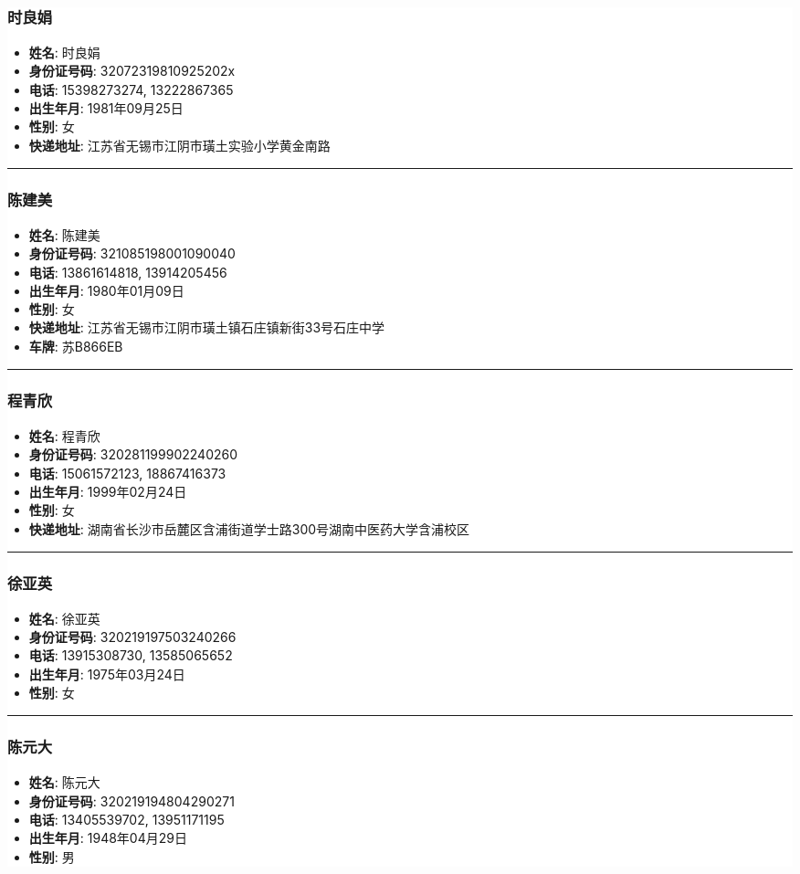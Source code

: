 
### 时良娟

- **姓名**: 时良娟
- **身份证号码**: 32072319810925202x
- **电话**: 15398273274, 13222867365
- **出生年月**: 1981年09月25日
- **性别**: 女
- **快递地址**: 江苏省无锡市江阴市璜土实验小学黄金南路

---

### 陈建美

- **姓名**: 陈建美
- **身份证号码**: 321085198001090040
- **电话**: 13861614818, 13914205456
- **出生年月**: 1980年01月09日
- **性别**: 女
- **快递地址**: 江苏省无锡市江阴市璜土镇石庄镇新街33号石庄中学
- **车牌**: 苏B866EB

---

### 程青欣

- **姓名**: 程青欣
- **身份证号码**: 320281199902240260
- **电话**: 15061572123, 18867416373
- **出生年月**: 1999年02月24日
- **性别**: 女
- **快递地址**: 湖南省长沙市岳麓区含浦街道学士路300号湖南中医药大学含浦校区

---

### 徐亚英

- **姓名**: 徐亚英
- **身份证号码**: 320219197503240266
- **电话**: 13915308730, 13585065652
- **出生年月**: 1975年03月24日
- **性别**: 女

---

### 陈元大

- **姓名**: 陈元大
- **身份证号码**: 320219194804290271
- **电话**: 13405539702, 13951171195
- **出生年月**: 1948年04月29日
- **性别**: 男